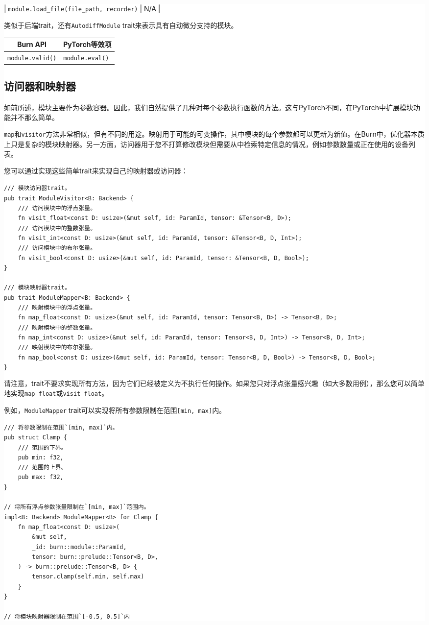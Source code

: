| `module.load_file(file_path, recorder)` | N/A                                      |

类似于后端trait，还有`AutodiffModule` trait来表示具有自动微分支持的模块。

| Burn API         | PyTorch等效项 |
| ---------------- | ------------------ |
| `module.valid()` | `module.eval()`    |

## 访问器和映射器

如前所述，模块主要作为参数容器。因此，我们自然提供了几种对每个参数执行函数的方法。这与PyTorch不同，在PyTorch中扩展模块功能并不那么简单。

`map`和`visitor`方法非常相似，但有不同的用途。映射用于可能的可变操作，其中模块的每个参数都可以更新为新值。在Burn中，优化器本质上只是复杂的模块映射器。另一方面，访问器用于您不打算修改模块但需要从中检索特定信息的情况，例如参数数量或正在使用的设备列表。

您可以通过实现这些简单trait来实现自己的映射器或访问器：

```rust, ignore
/// 模块访问器trait。
pub trait ModuleVisitor<B: Backend> {
    /// 访问模块中的浮点张量。
    fn visit_float<const D: usize>(&mut self, id: ParamId, tensor: &Tensor<B, D>);
    /// 访问模块中的整数张量。
    fn visit_int<const D: usize>(&mut self, id: ParamId, tensor: &Tensor<B, D, Int>);
    /// 访问模块中的布尔张量。
    fn visit_bool<const D: usize>(&mut self, id: ParamId, tensor: &Tensor<B, D, Bool>);
}

/// 模块映射器trait。
pub trait ModuleMapper<B: Backend> {
    /// 映射模块中的浮点张量。
    fn map_float<const D: usize>(&mut self, id: ParamId, tensor: Tensor<B, D>) -> Tensor<B, D>;
    /// 映射模块中的整数张量。
    fn map_int<const D: usize>(&mut self, id: ParamId, tensor: Tensor<B, D, Int>) -> Tensor<B, D, Int>;
    /// 映射模块中的布尔张量。
    fn map_bool<const D: usize>(&mut self, id: ParamId, tensor: Tensor<B, D, Bool>) -> Tensor<B, D, Bool>;
}
```

请注意，trait不要求实现所有方法，因为它们已经被定义为不执行任何操作。如果您只对浮点张量感兴趣（如大多数用例），那么您可以简单地实现`map_float`或`visit_float`。

例如，`ModuleMapper` trait可以实现将所有参数限制在范围`[min, max]`内。

```rust, ignore
/// 将参数限制在范围`[min, max]`内。
pub struct Clamp {
    /// 范围的下界。
    pub min: f32,
    /// 范围的上界。
    pub max: f32,
}

// 将所有浮点参数张量限制在`[min, max]`范围内。
impl<B: Backend> ModuleMapper<B> for Clamp {
    fn map_float<const D: usize>(
        &mut self,
        _id: burn::module::ParamId,
        tensor: burn::prelude::Tensor<B, D>,
    ) -> burn::prelude::Tensor<B, D> {
        tensor.clamp(self.min, self.max)
    }
}

// 将模块映射器限制在范围`[-0.5, 0.5]`内
```